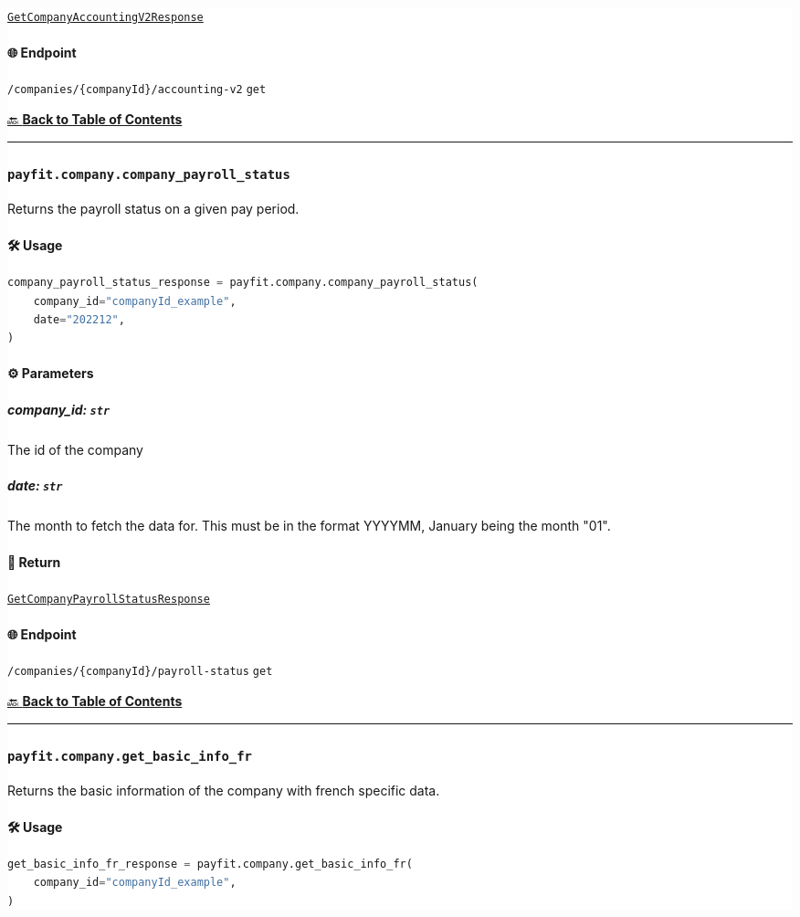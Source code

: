 [`GetCompanyAccountingV2Response`](./pay_fit_python_sdk/pydantic/get_company_accounting_v2_response.py)

#### 🌐 Endpoint<a id="🌐-endpoint"></a>

`/companies/{companyId}/accounting-v2` `get`

[🔙 **Back to Table of Contents**](#table-of-contents)

---

### `payfit.company.company_payroll_status`<a id="payfitcompanycompany_payroll_status"></a>

Returns the payroll status on a given pay period.

#### 🛠️ Usage<a id="🛠️-usage"></a>

```python
company_payroll_status_response = payfit.company.company_payroll_status(
    company_id="companyId_example",
    date="202212",
)
```

#### ⚙️ Parameters<a id="⚙️-parameters"></a>

##### company_id: `str`<a id="company_id-str"></a>

The id of the company

##### date: `str`<a id="date-str"></a>

The month to fetch the data for. This must be in the format YYYYMM, January being the month \"01\".

#### 🔄 Return<a id="🔄-return"></a>

[`GetCompanyPayrollStatusResponse`](./pay_fit_python_sdk/pydantic/get_company_payroll_status_response.py)

#### 🌐 Endpoint<a id="🌐-endpoint"></a>

`/companies/{companyId}/payroll-status` `get`

[🔙 **Back to Table of Contents**](#table-of-contents)

---

### `payfit.company.get_basic_info_fr`<a id="payfitcompanyget_basic_info_fr"></a>

Returns the basic information of the company with french specific data.

#### 🛠️ Usage<a id="🛠️-usage"></a>

```python
get_basic_info_fr_response = payfit.company.get_basic_info_fr(
    company_id="companyId_example",
)
```

